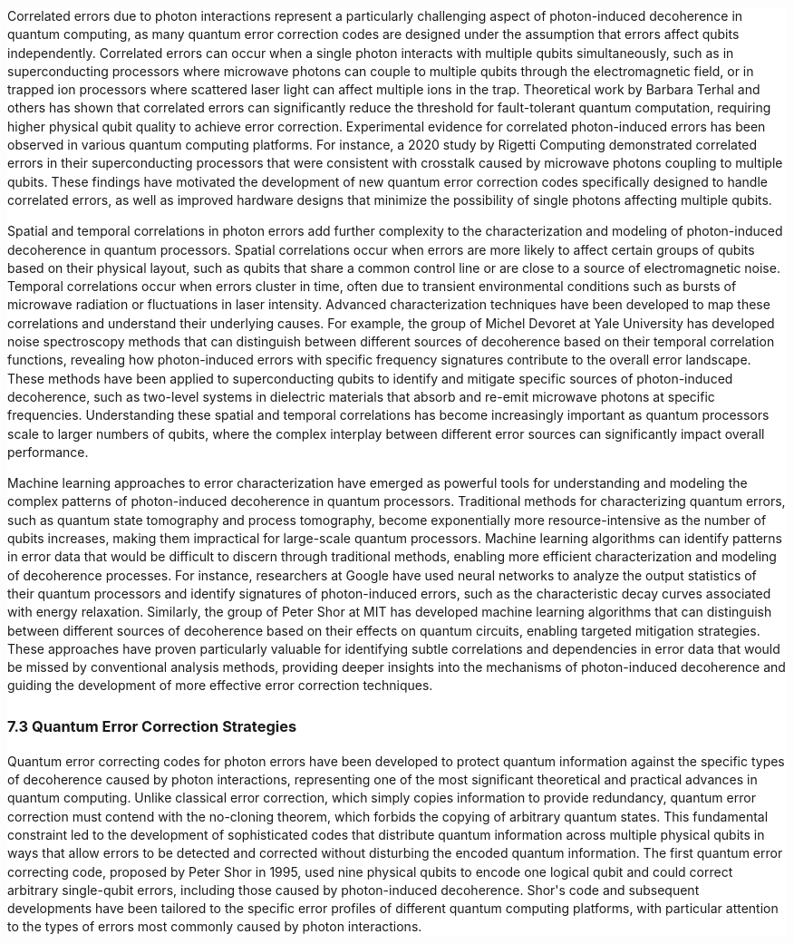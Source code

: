 Correlated errors due to photon interactions represent a particularly challenging aspect of photon-induced decoherence in quantum computing, as many quantum error correction codes are designed under the assumption that errors affect qubits independently. Correlated errors can occur when a single photon interacts with multiple qubits simultaneously, such as in superconducting processors where microwave photons can couple to multiple qubits through the electromagnetic field, or in trapped ion processors where scattered laser light can affect multiple ions in the trap. Theoretical work by Barbara Terhal and others has shown that correlated errors can significantly reduce the threshold for fault-tolerant quantum computation, requiring higher physical qubit quality to achieve error correction. Experimental evidence for correlated photon-induced errors has been observed in various quantum computing platforms. For instance, a 2020 study by Rigetti Computing demonstrated correlated errors in their superconducting processors that were consistent with crosstalk caused by microwave photons coupling to multiple qubits. These findings have motivated the development of new quantum error correction codes specifically designed to handle correlated errors, as well as improved hardware designs that minimize the possibility of single photons affecting multiple qubits.

Spatial and temporal correlations in photon errors add further complexity to the characterization and modeling of photon-induced decoherence in quantum processors. Spatial correlations occur when errors are more likely to affect certain groups of qubits based on their physical layout, such as qubits that share a common control line or are close to a source of electromagnetic noise. Temporal correlations occur when errors cluster in time, often due to transient environmental conditions such as bursts of microwave radiation or fluctuations in laser intensity. Advanced characterization techniques have been developed to map these correlations and understand their underlying causes. For example, the group of Michel Devoret at Yale University has developed noise spectroscopy methods that can distinguish between different sources of decoherence based on their temporal correlation functions, revealing how photon-induced errors with specific frequency signatures contribute to the overall error landscape. These methods have been applied to superconducting qubits to identify and mitigate specific sources of photon-induced decoherence, such as two-level systems in dielectric materials that absorb and re-emit microwave photons at specific frequencies. Understanding these spatial and temporal correlations has become increasingly important as quantum processors scale to larger numbers of qubits, where the complex interplay between different error sources can significantly impact overall performance.

Machine learning approaches to error characterization have emerged as powerful tools for understanding and modeling the complex patterns of photon-induced decoherence in quantum processors. Traditional methods for characterizing quantum errors, such as quantum state tomography and process tomography, become exponentially more resource-intensive as the number of qubits increases, making them impractical for large-scale quantum processors. Machine learning algorithms can identify patterns in error data that would be difficult to discern through traditional methods, enabling more efficient characterization and modeling of decoherence processes. For instance, researchers at Google have used neural networks to analyze the output statistics of their quantum processors and identify signatures of photon-induced errors, such as the characteristic decay curves associated with energy relaxation. Similarly, the group of Peter Shor at MIT has developed machine learning algorithms that can distinguish between different sources of decoherence based on their effects on quantum circuits, enabling targeted mitigation strategies. These approaches have proven particularly valuable for identifying subtle correlations and dependencies in error data that would be missed by conventional analysis methods, providing deeper insights into the mechanisms of photon-induced decoherence and guiding the development of more effective error correction techniques.

### 7.3 Quantum Error Correction Strategies

Quantum error correcting codes for photon errors have been developed to protect quantum information against the specific types of decoherence caused by photon interactions, representing one of the most significant theoretical and practical advances in quantum computing. Unlike classical error correction, which simply copies information to provide redundancy, quantum error correction must contend with the no-cloning theorem, which forbids the copying of arbitrary quantum states. This fundamental constraint led to the development of sophisticated codes that distribute quantum information across multiple physical qubits in ways that allow errors to be detected and corrected without disturbing the encoded quantum information. The first quantum error correcting code, proposed by Peter Shor in 1995, used nine physical qubits to encode one logical qubit and could correct arbitrary single-qubit errors, including those caused by photon-induced decoherence. Shor's code and subsequent developments have been tailored to the specific error profiles of different quantum computing platforms, with particular attention to the types of errors most commonly caused by photon interactions.
